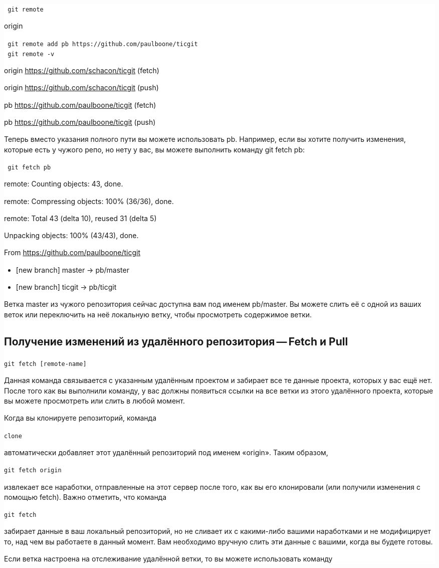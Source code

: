      git remote
origin

     git remote add pb https://github.com/paulboone/ticgit
     git remote -v
origin	https://github.com/schacon/ticgit (fetch)

origin	https://github.com/schacon/ticgit (push)

pb	https://github.com/paulboone/ticgit (fetch)

pb	https://github.com/paulboone/ticgit (push)

 Теперь вместо указания полного пути вы можете использовать pb. Например, если вы хотите получить изменения, которые есть у чужого репо, но нету у вас, вы можете выполнить команду git fetch pb:

     git fetch pb
remote: Counting objects: 43, done.

remote: Compressing objects: 100% (36/36), done.

remote: Total 43 (delta 10), reused 31 (delta 5)

Unpacking objects: 100% (43/43), done.

From https://github.com/paulboone/ticgit

 * [new branch]      master     -> pb/master

 * [new branch]      ticgit     -> pb/ticgit

Ветка master из чужого репозитория сейчас доступна вам под именем pb/master. Вы можете слить её с одной из ваших веток или переключить на неё локальную ветку, чтобы просмотреть содержимое ветки.  

## Получение изменений из удалённого репозитория — Fetch и Pull

    git fetch [remote-name]
Данная команда связывается с указанным удалённым проектом и забирает все те данные проекта, которых у вас ещё нет. После того как вы выполнили команду, у вас должны появиться ссылки на все ветки из этого удалённого проекта, которые вы можете просмотреть или слить в любой момент.

Когда вы клонируете репозиторий, команда 

    clone 
автоматически добавляет этот удалённый репозиторий под именем «origin». 
Таким образом, 

    git fetch origin 
извлекает все наработки, отправленные на этот сервер после того, как вы его клонировали (или получили изменения с помощью fetch). Важно отметить, что команда 
    
    git fetch 
забирает данные в ваш локальный репозиторий, но не сливает их с какими-либо вашими наработками и не модифицирует то, над чем вы работаете в данный момент. Вам необходимо вручную слить эти данные с вашими, когда вы будете готовы.

Если ветка настроена на отслеживание удалённой ветки, то вы можете использовать команду 
    